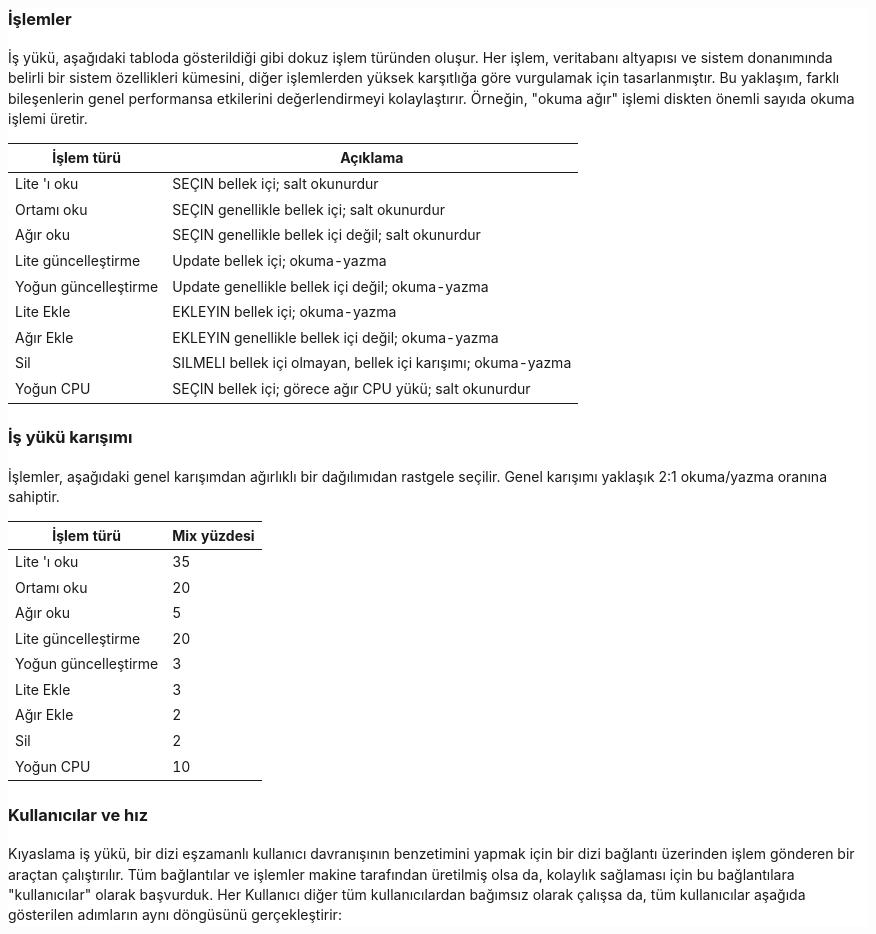 ### <a name="transactions"></a>İşlemler

İş yükü, aşağıdaki tabloda gösterildiği gibi dokuz işlem türünden oluşur. Her işlem, veritabanı altyapısı ve sistem donanımında belirli bir sistem özellikleri kümesini, diğer işlemlerden yüksek karşıtlığa göre vurgulamak için tasarlanmıştır. Bu yaklaşım, farklı bileşenlerin genel performansa etkilerini değerlendirmeyi kolaylaştırır. Örneğin, "okuma ağır" işlemi diskten önemli sayıda okuma işlemi üretir.

| İşlem türü | Açıklama |
| --- | --- |
| Lite 'ı oku |SEÇIN bellek içi; salt okunurdur |
| Ortamı oku |SEÇIN genellikle bellek içi; salt okunurdur |
| Ağır oku |SEÇIN genellikle bellek içi değil; salt okunurdur |
| Lite güncelleştirme |Update bellek içi; okuma-yazma |
| Yoğun güncelleştirme |Update genellikle bellek içi değil; okuma-yazma |
| Lite Ekle |EKLEYIN bellek içi; okuma-yazma |
| Ağır Ekle |EKLEYIN genellikle bellek içi değil; okuma-yazma |
| Sil |SILMELI bellek içi olmayan, bellek içi karışımı; okuma-yazma |
| Yoğun CPU |SEÇIN bellek içi; görece ağır CPU yükü; salt okunurdur |

### <a name="workload-mix"></a>İş yükü karışımı

İşlemler, aşağıdaki genel karışımdan ağırlıklı bir dağılımıdan rastgele seçilir. Genel karışımı yaklaşık 2:1 okuma/yazma oranına sahiptir.

| İşlem türü | Mix yüzdesi |
| --- | --- |
| Lite 'ı oku |35 |
| Ortamı oku |20 |
| Ağır oku |5 |
| Lite güncelleştirme |20 |
| Yoğun güncelleştirme |3 |
| Lite Ekle |3 |
| Ağır Ekle |2 |
| Sil |2 |
| Yoğun CPU |10 |

### <a name="users-and-pacing"></a>Kullanıcılar ve hız

Kıyaslama iş yükü, bir dizi eşzamanlı kullanıcı davranışının benzetimini yapmak için bir dizi bağlantı üzerinden işlem gönderen bir araçtan çalıştırılır. Tüm bağlantılar ve işlemler makine tarafından üretilmiş olsa da, kolaylık sağlaması için bu bağlantılara "kullanıcılar" olarak başvurduk. Her Kullanıcı diğer tüm kullanıcılardan bağımsız olarak çalışsa da, tüm kullanıcılar aşağıda gösterilen adımların aynı döngüsünü gerçekleştirir:
